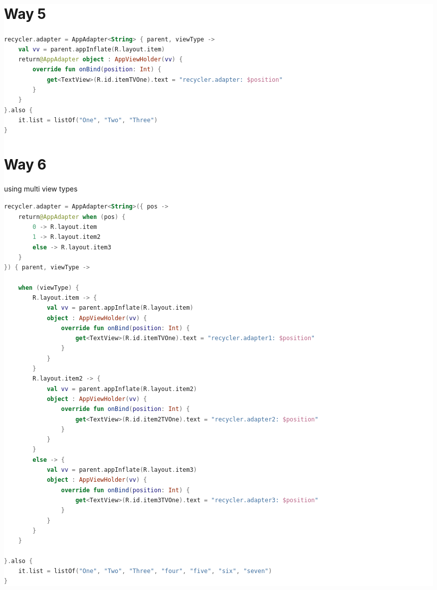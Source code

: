 # Way 5

```kotlin
recycler.adapter = AppAdapter<String> { parent, viewType ->
    val vv = parent.appInflate(R.layout.item)
    return@AppAdapter object : AppViewHolder(vv) {
        override fun onBind(position: Int) {
            get<TextView>(R.id.itemTVOne).text = "recycler.adapter: $position"
        }
    }
}.also {
    it.list = listOf("One", "Two", "Three")
}
```

# Way 6
using multi view types
```kotlin
recycler.adapter = AppAdapter<String>({ pos ->
    return@AppAdapter when (pos) {
        0 -> R.layout.item
        1 -> R.layout.item2
        else -> R.layout.item3
    }
}) { parent, viewType ->

    when (viewType) {
        R.layout.item -> {
            val vv = parent.appInflate(R.layout.item)
            object : AppViewHolder(vv) {
                override fun onBind(position: Int) {
                    get<TextView>(R.id.itemTVOne).text = "recycler.adapter1: $position"
                }
            }
        }
        R.layout.item2 -> {
            val vv = parent.appInflate(R.layout.item2)
            object : AppViewHolder(vv) {
                override fun onBind(position: Int) {
                    get<TextView>(R.id.item2TVOne).text = "recycler.adapter2: $position"
                }
            }
        }
        else -> {
            val vv = parent.appInflate(R.layout.item3)
            object : AppViewHolder(vv) {
                override fun onBind(position: Int) {
                    get<TextView>(R.id.item3TVOne).text = "recycler.adapter3: $position"
                }
            }
        }
    }

}.also {
    it.list = listOf("One", "Two", "Three", "four", "five", "six", "seven")
}
```
